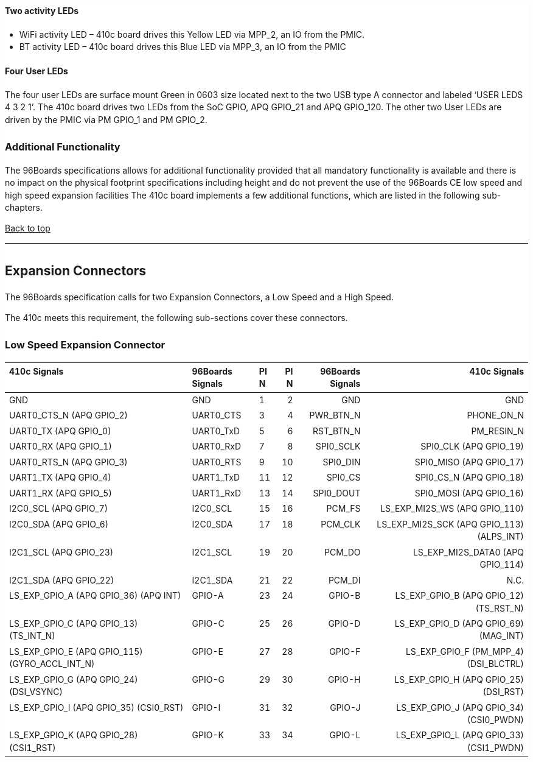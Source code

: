 #### Two activity LEDs

- WiFi activity LED – 410c board drives this Yellow LED via MPP_2, an IO from the PMIC.
- BT activity LED – 410c board drives this Blue LED via MPP_3, an IO from the PMIC

#### Four User LEDs

The four user LEDs are surface mount Green in 0603 size located next to the two USB type A connector and labeled ‘USER
LEDS 4 3 2 1’. The 410c board drives two LEDs from the SoC GPIO, APQ GPIO_21 and APQ GPIO_120. The other two User
LEDs are driven by the PMIC via PM GPIO_1 and PM GPIO_2.

### Additional Functionality

The 96Boards specifications allows for additional functionality provided that all mandatory functionality is available and
there is no impact on the physical footprint specifications including height and do not prevent the use of the 96Boards CE
low speed and high speed expansion facilities
The 410c board implements a few additional functions, which are listed in the following sub-chapters.

[Back to top]()

***

## Expansion Connectors

The 96Boards specification calls for two Expansion Connectors, a Low Speed and a High Speed.

The 410c meets this requirement, the following sub-sections cover these connectors.

### Low Speed Expansion Connector

|  410c Signals                                    |96Boards Signals|PIN|PIN|96Boards Signals|  410c Signals                           |
|:-------------------------------------------------|:---------------|:--|--:|---------------:|----------------------------------------:|
|    GND                                           |     GND        |1  |2  |GND             |GND                                      |
|    UART0_CTS_N (APQ GPIO_2)                      |     UART0_CTS  |3  |4  |PWR_BTN_N       |PHONE_ON_N                               |
|    UART0_TX (APQ GPIO_0)                         |     UART0_TxD  |5  |6  |RST_BTN_N       |PM_RESIN_N                               |
|    UART0_RX (APQ GPIO_1)                         |     UART0_RxD  |7  |8  |SPI0_SCLK       |SPI0_CLK (APQ GPIO_19)                   |
|    UART0_RTS_N (APQ GPIO_3)                      |     UART0_RTS  |9  |10 |SPI0_DIN        |SPI0_MISO (APQ GPIO_17)                  |
|    UART1_TX (APQ GPIO_4)                         |     UART1_TxD  |11 |12 |SPI0_CS         |SPI0_CS_N (APQ GPIO_18)                  |
|    UART1_RX (APQ GPIO_5)                         |     UART1_RxD  |13 |14 |SPI0_DOUT       |SPI0_MOSI (APQ GPIO_16)                  |
|    I2C0_SCL (APQ GPIO_7)                         |     I2C0_SCL   |15 |16 |PCM_FS          |LS_EXP_MI2S_WS (APQ GPIO_110)            |
|    I2C0_SDA (APQ GPIO_6)                         |     I2C0_SDA   |17 |18 |PCM_CLK         |LS_EXP_MI2S_SCK (APQ GPIO_113) (ALPS_INT)|
|    I2C1_SCL (APQ GPIO_23)                        |     I2C1_SCL   |19 |20 |PCM_DO          |LS_EXP_MI2S_DATA0 (APQ GPIO_114)         |
|    I2C1_SDA (APQ GPIO_22)                        |     I2C1_SDA   |21 |22 |PCM_DI          |N.C.                                     |
|    LS_EXP_GPIO_A (APQ GPIO_36) (APQ INT)         |     GPIO-A     |23 |24 |GPIO-B          |LS_EXP_GPIO_B (APQ GPIO_12) (TS_RST_N)   |
|    LS_EXP_GPIO_C (APQ GPIO_13) (TS_INT_N)        |     GPIO-C     |25 |26 |GPIO-D          |LS_EXP_GPIO_D (APQ GPIO_69) (MAG_INT)    |
|    LS_EXP_GPIO_E (APQ GPIO_115) (GYRO_ACCL_INT_N)|     GPIO-E     |27 |28 |GPIO-F          |LS_EXP_GPIO_F (PM_MPP_4) (DSI_BLCTRL)    |
|    LS_EXP_GPIO_G (APQ GPIO_24) (DSI_VSYNC)       |     GPIO-G     |29 |30 |GPIO-H          |LS_EXP_GPIO_H (APQ GPIO_25) (DSI_RST)    |
|    LS_EXP_GPIO_I (APQ GPIO_35) (CSI0_RST)        |     GPIO-I     |31 |32 |GPIO-J          |LS_EXP_GPIO_J (APQ GPIO_34) (CSI0_PWDN)  |
|    LS_EXP_GPIO_K (APQ GPIO_28) (CSI1_RST)        |     GPIO-K     |33 |34 |GPIO-L          |LS_EXP_GPIO_L (APQ GPIO_33) (CSI1_PWDN)  |